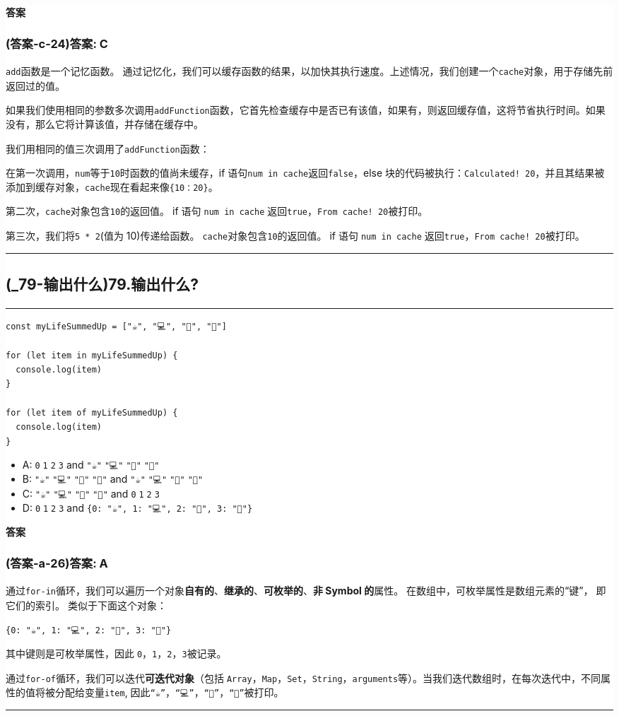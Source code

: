 **答案**

### (答案-c-24)答案: C

`add`函数是一个记忆函数。 通过记忆化，我们可以缓存函数的结果，以加快其执行速度。上述情况，我们创建一个`cache`对象，用于存储先前返回过的值。

如果我们使用相同的参数多次调用`addFunction`函数，它首先检查缓存中是否已有该值，如果有，则返回缓存值，这将节省执行时间。如果没有，那么它将计算该值，并存储在缓存中。

我们用相同的值三次调用了`addFunction`函数：

在第一次调用，`num`等于`10`时函数的值尚未缓存，if 语句`num in cache`返回`false`，else 块的代码被执行：`Calculated! 20`，并且其结果被添加到缓存对象，`cache`现在看起来像`{10：20}`。

第二次，`cache`对象包含`10`的返回值。 if 语句 `num in cache` 返回`true`，`From cache! 20`被打印。

第三次，我们将`5 * 2`(值为 10)传递给函数。 `cache`对象包含`10`的返回值。 if 语句 `num in cache` 返回`true`，`From cache! 20`被打印。

------

## (_79-输出什么)79.输出什么?

------

```text
const myLifeSummedUp = ["☕", "💻", "🍷", "🍫"]

for (let item in myLifeSummedUp) {
  console.log(item)
}

for (let item of myLifeSummedUp) {
  console.log(item)
}
```

- A: `0` `1` `2` `3` and `"☕"` `"💻"` `"🍷"` `"🍫"`
- B: `"☕"` `"💻"` `"🍷"` `"🍫"` and `"☕"` `"💻"` `"🍷"` `"🍫"`
- C: `"☕"` `"💻"` `"🍷"` `"🍫"` and `0` `1` `2` `3`
- D: `0` `1` `2` `3` and `{0: "☕", 1: "💻", 2: "🍷", 3: "🍫"}`

**答案**

### (答案-a-26)答案: A

通过`for-in`循环，我们可以遍历一个对象**自有的**、**继承的**、**可枚举的**、**非 Symbol 的**属性。 在数组中，可枚举属性是数组元素的“键”， 即它们的索引。 类似于下面这个对象：

```
{0: "☕", 1: "💻", 2: "🍷", 3: "🍫"}
```

其中键则是可枚举属性，因此 `0`，`1`，`2`，`3`被记录。

通过`for-of`循环，我们可以迭代**可迭代对象**（包括 `Array`，`Map`，`Set`，`String`，`arguments`等）。当我们迭代数组时，在每次迭代中，不同属性的值将被分配给变量`item`, 因此`“☕”`，`“💻”`，`“🍷”`，`“🍫”`被打印。

------


  [Symbol('a')]: 'b'